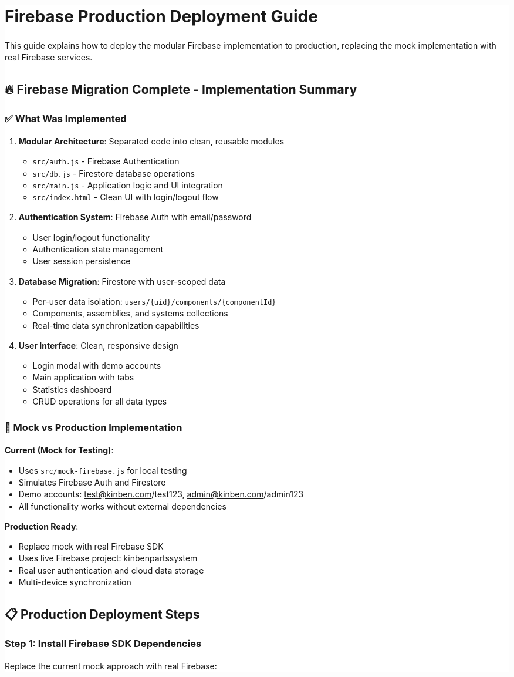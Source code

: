 # Firebase Production Deployment Guide

This guide explains how to deploy the modular Firebase implementation to production, replacing the mock implementation with real Firebase services.

## 🔥 Firebase Migration Complete - Implementation Summary

### ✅ What Was Implemented

1. **Modular Architecture**: Separated code into clean, reusable modules
   - `src/auth.js` - Firebase Authentication
   - `src/db.js` - Firestore database operations
   - `src/main.js` - Application logic and UI integration
   - `src/index.html` - Clean UI with login/logout flow

2. **Authentication System**: Firebase Auth with email/password
   - User login/logout functionality
   - Authentication state management
   - User session persistence

3. **Database Migration**: Firestore with user-scoped data
   - Per-user data isolation: `users/{uid}/components/{componentId}`
   - Components, assemblies, and systems collections
   - Real-time data synchronization capabilities

4. **User Interface**: Clean, responsive design
   - Login modal with demo accounts
   - Main application with tabs
   - Statistics dashboard
   - CRUD operations for all data types

### 🧪 Mock vs Production Implementation

**Current (Mock for Testing)**:
- Uses `src/mock-firebase.js` for local testing
- Simulates Firebase Auth and Firestore
- Demo accounts: test@kinben.com/test123, admin@kinben.com/admin123
- All functionality works without external dependencies

**Production Ready**:
- Replace mock with real Firebase SDK
- Uses live Firebase project: kinbenpartssystem
- Real user authentication and cloud data storage
- Multi-device synchronization

## 📋 Production Deployment Steps

### Step 1: Install Firebase SDK Dependencies

Replace the current mock approach with real Firebase:
